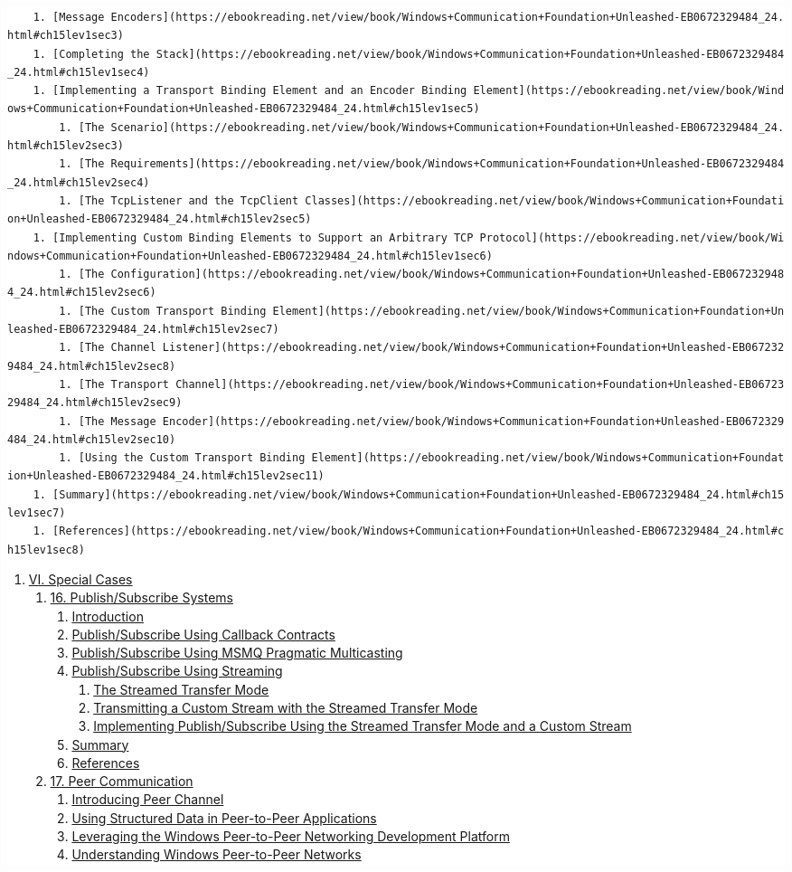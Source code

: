         1. [Message Encoders](https://ebookreading.net/view/book/Windows+Communication+Foundation+Unleashed-EB0672329484_24.html#ch15lev1sec3)
        1. [Completing the Stack](https://ebookreading.net/view/book/Windows+Communication+Foundation+Unleashed-EB0672329484_24.html#ch15lev1sec4)
        1. [Implementing a Transport Binding Element and an Encoder Binding Element](https://ebookreading.net/view/book/Windows+Communication+Foundation+Unleashed-EB0672329484_24.html#ch15lev1sec5)
            1. [The Scenario](https://ebookreading.net/view/book/Windows+Communication+Foundation+Unleashed-EB0672329484_24.html#ch15lev2sec3)
            1. [The Requirements](https://ebookreading.net/view/book/Windows+Communication+Foundation+Unleashed-EB0672329484_24.html#ch15lev2sec4)
            1. [The TcpListener and the TcpClient Classes](https://ebookreading.net/view/book/Windows+Communication+Foundation+Unleashed-EB0672329484_24.html#ch15lev2sec5)
        1. [Implementing Custom Binding Elements to Support an Arbitrary TCP Protocol](https://ebookreading.net/view/book/Windows+Communication+Foundation+Unleashed-EB0672329484_24.html#ch15lev1sec6)
            1. [The Configuration](https://ebookreading.net/view/book/Windows+Communication+Foundation+Unleashed-EB0672329484_24.html#ch15lev2sec6)
            1. [The Custom Transport Binding Element](https://ebookreading.net/view/book/Windows+Communication+Foundation+Unleashed-EB0672329484_24.html#ch15lev2sec7)
            1. [The Channel Listener](https://ebookreading.net/view/book/Windows+Communication+Foundation+Unleashed-EB0672329484_24.html#ch15lev2sec8)
            1. [The Transport Channel](https://ebookreading.net/view/book/Windows+Communication+Foundation+Unleashed-EB0672329484_24.html#ch15lev2sec9)
            1. [The Message Encoder](https://ebookreading.net/view/book/Windows+Communication+Foundation+Unleashed-EB0672329484_24.html#ch15lev2sec10)
            1. [Using the Custom Transport Binding Element](https://ebookreading.net/view/book/Windows+Communication+Foundation+Unleashed-EB0672329484_24.html#ch15lev2sec11)
        1. [Summary](https://ebookreading.net/view/book/Windows+Communication+Foundation+Unleashed-EB0672329484_24.html#ch15lev1sec7)
        1. [References](https://ebookreading.net/view/book/Windows+Communication+Foundation+Unleashed-EB0672329484_24.html#ch15lev1sec8)
1. [VI. Special Cases](https://ebookreading.net/view/book/Windows+Communication+Foundation+Unleashed-EB0672329484_25.html)
    1. [16. Publish/Subscribe Systems](https://ebookreading.net/view/book/Windows+Communication+Foundation+Unleashed-EB0672329484_26.html)
        1. [Introduction](https://ebookreading.net/view/book/Windows+Communication+Foundation+Unleashed-EB0672329484_26.html#ch16lev1sec1)
        1. [Publish/Subscribe Using Callback Contracts](https://ebookreading.net/view/book/Windows+Communication+Foundation+Unleashed-EB0672329484_26.html#ch16lev1sec2)
        1. [Publish/Subscribe Using MSMQ Pragmatic Multicasting](https://ebookreading.net/view/book/Windows+Communication+Foundation+Unleashed-EB0672329484_26.html#ch16lev1sec3)
        1. [Publish/Subscribe Using Streaming](https://ebookreading.net/view/book/Windows+Communication+Foundation+Unleashed-EB0672329484_26.html#ch16lev1sec4)
            1. [The Streamed Transfer Mode](https://ebookreading.net/view/book/Windows+Communication+Foundation+Unleashed-EB0672329484_26.html#ch16lev2sec1)
            1. [Transmitting a Custom Stream with the Streamed Transfer Mode](https://ebookreading.net/view/book/Windows+Communication+Foundation+Unleashed-EB0672329484_26.html#ch16lev2sec2)
            1. [Implementing Publish/Subscribe Using the Streamed Transfer Mode and a Custom Stream](https://ebookreading.net/view/book/Windows+Communication+Foundation+Unleashed-EB0672329484_26.html#ch16lev2sec3)
        1. [Summary](https://ebookreading.net/view/book/Windows+Communication+Foundation+Unleashed-EB0672329484_26.html#ch16lev1sec5)
        1. [References](https://ebookreading.net/view/book/Windows+Communication+Foundation+Unleashed-EB0672329484_26.html#ch16lev1sec6)
    1. [17. Peer Communication](https://ebookreading.net/view/book/Windows+Communication+Foundation+Unleashed-EB0672329484_27.html)
        1. [Introducing Peer Channel](https://ebookreading.net/view/book/Windows+Communication+Foundation+Unleashed-EB0672329484_27.html#ch17lev1sec1)
        1. [Using Structured Data in Peer-to-Peer Applications](https://ebookreading.net/view/book/Windows+Communication+Foundation+Unleashed-EB0672329484_27.html#ch17lev1sec2)
        1. [Leveraging the Windows Peer-to-Peer Networking Development Platform](https://ebookreading.net/view/book/Windows+Communication+Foundation+Unleashed-EB0672329484_27.html#ch17lev1sec3)
        1. [Understanding Windows Peer-to-Peer Networks](https://ebookreading.net/view/book/Windows+Communication+Foundation+Unleashed-EB0672329484_27.html#ch17lev1sec4)